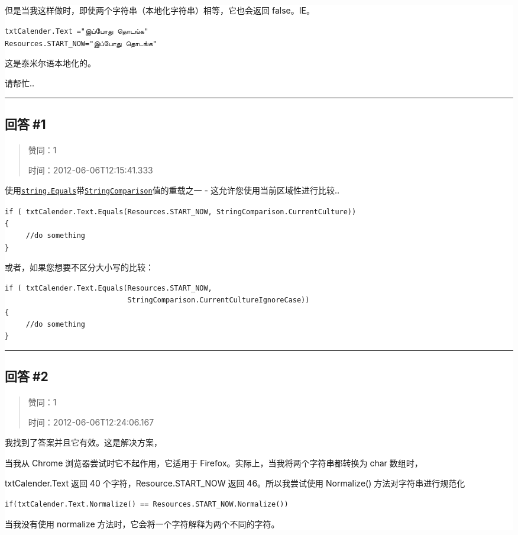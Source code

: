 但是当我这样做时，即使两个字符串（本地化字符串）相等，它也会返回 false。IE。

```
txtCalender.Text ="இப்போது தொடங்க"
Resources.START_NOW="இப்போது தொடங்க" 
```

这是泰米尔语本地化的。

请帮忙..

* * *

## 回答 #1

> 赞同：1
> 
> 时间：2012-06-06T12:15:41.333

使用[`string.Equals`](http://msdn.microsoft.com/en-us/library/system.string.equals.aspx)带[`StringComparison`](http://msdn.microsoft.com/en-us/library/system.stringcomparison.aspx)值的重载之一 - 这允许您使用当前区域性进行比较..

```
if ( txtCalender.Text.Equals(Resources.START_NOW, StringComparison.CurrentCulture))
{
     //do something
} 
```

或者，如果您想要不区分大小写的比较：

```
if ( txtCalender.Text.Equals(Resources.START_NOW,
                             StringComparison.CurrentCultureIgnoreCase))
{
     //do something
} 
```

* * *

## 回答 #2

> 赞同：1
> 
> 时间：2012-06-06T12:24:06.167

我找到了答案并且它有效。这是解决方案，

当我从 Chrome 浏览器尝试时它不起作用，它适用于 Firefox。实际上，当我将两个字符串都转换为 char 数组时，

txtCalender.Text 返回 40 个字符，Resource.START_NOW 返回 46。所以我尝试使用 Normalize() 方法对字符串进行规范化

```
if(txtCalender.Text.Normalize() == Resources.START_NOW.Normalize()) 
```

当我没有使用 normalize 方法时，它会将一个字符解释为两个不同的字符。
